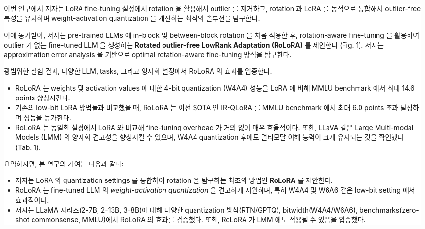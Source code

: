 이번 연구에서 저자는 LoRA fine-tuning 설정에서 rotation 을 활용해서 outlier 를 제거하고, rotation 과 LoRA 를 동적으로 통합해서 outlier-free 특성을 유지하며 weight-activation quantization 을 개선하는 최적의 솔루션을 탐구한다.

이에 동기받아, 저자는 pre-trained LLMs 에 in-block 및 between-block rotation 을 처음 적용한 후, rotation-aware fine-tuning 을 활용하여 outlier 가 없는 fine-tuned LLM 을 생성하는 **Rotated outlier-free LowRank Adaptation (RoLoRA)** 를 제안한다 (Fig. 1). 저자는 approximation error analysis 을 기반으로 optimal rotation-aware fine-tuning 방식을 탐구한다.

광범위한 실험 결과, 다양한 LLM, tasks, 그리고 양자화 설정에서 RoLoRA 의 효과를 입증한다. 

- RoLoRA 는 weights 및 activation values 에 대한 4-bit quantization (W4A4) 성능을 LoRA 에 비해 MMLU benchmark 에서 최대 14.6 points 향상시킨다. 
- 기존의 low-bit LoRA 방법들과 비교했을 때, RoLoRA 는 이전 SOTA 인 IR-QLoRA 를 MMLU benchmark 에서 최대 6.0 points 초과 달성하며 성능을 능가한다. 
- RoLoRA 는 동일한 설정에서 LoRA 와 비교해 fine-tuning overhead 가 거의 없어 매우 효율적이다. 또한, LLaVA 같은 Large Multi-modal Models (LMM) 의 양자화 견고성을 향상시킬 수 있으며, W4A4 quantization 후에도 멀티모달 이해 능력이 크게 유지되는 것을 확인했다 (Tab. 1).

요약하자면, 본 연구의 기여는 다음과 같다:
- 저자는 LoRA 와 quantization settings 를 통합하여 rotation 을 탐구하는 최초의 방법인 **RoLoRA** 를 제안한다.
- RoLoRA 는 fine-tuned LLM 의 _weight-activation quantization_ 을 견고하게 지원하며, 특히 W4A4 및 W6A6 같은 low-bit setting 에서 효과적이다.
- 저자는 LLaMA 시리즈(2-7B, 2-13B, 3-8B)에 대해 다양한 quantization 방식(RTN/GPTQ), bitwidth(W4A4/W6A6), benchmarks(zero-shot commonsense, MMLU)에서 RoLoRA 의 효과를 검증했다. 또한, RoLoRA 가 LMM 에도 적용될 수 있음을 입증했다.

